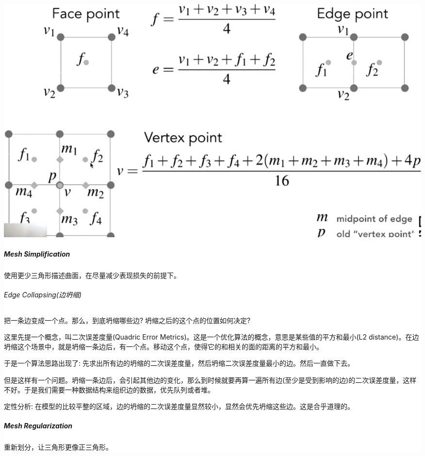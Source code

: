 ![alt text](Catmull-Clark.png)

##### Mesh Simplification
使用更少三角形描述曲面，在尽量减少表现损失的前提下。

###### Edge Collapsing(边坍缩)
把一条边变成一个点。那么，到底坍缩哪些边? 坍缩之后的这个点的位置如何决定?

这里先提一个概念，叫二次误差度量(Quadric Error Metrics)。这是一个优化算法的概念，意思是某些值的平方和最小(L2 distance)。在边坍缩这个场景中，就是坍缩一条边后，有一个点。移动这个点，使得它的和相关的面的距离的平方和最小。

于是一个算法思路出现了: 先求出所有边的坍缩的二次误差度量，然后坍缩二次误差度量最小的边。然后一直做下去。

但是这样有一个问题。坍缩一条边后，会引起其他边的变化，那么到时候就要再算一遍所有边(至少是受到影响的边)的二次误差度量，这样不好。于是我们需要一种数据结构来组织边的数据，优先队列或者堆。

定性分析: 在模型的比较平整的区域，边的坍缩的二次误差度量显然较小，显然会优先坍缩这些边。这是合乎道理的。

##### Mesh Regularization
重新划分，让三角形更像正三角形。
